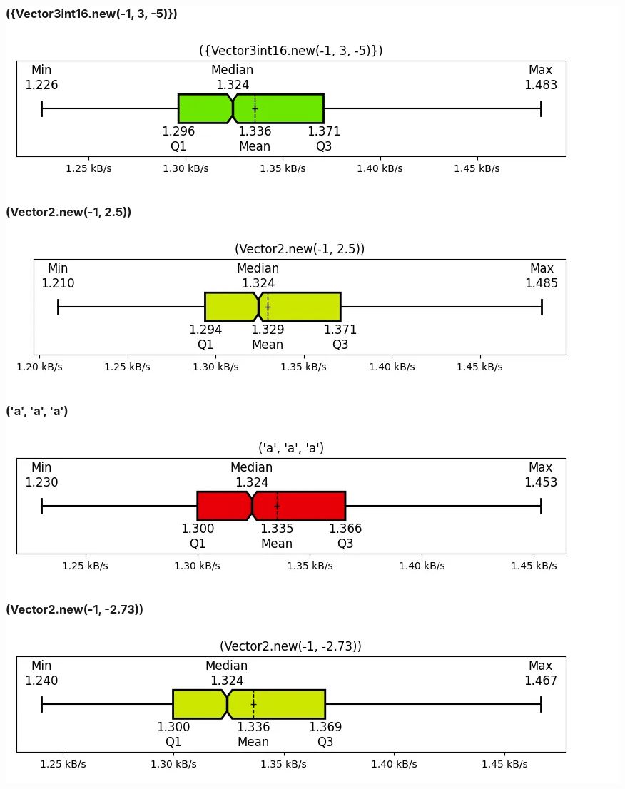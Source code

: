 ### ({Vector3int16.new(-1, 3, -5)})

![({Vector3int16_new(-1, 3, -5)})](/benchmarks/40.webp)

### (Vector2.new(-1, 2.5))

![(Vector2_new(-1, 2_5))](/benchmarks/28.webp)

### ('a', 'a', 'a')

![('a', 'a', 'a')](/benchmarks/58.webp)

### (Vector2.new(-1, -2.73))

![(Vector2_new(-1, -2_73))](/benchmarks/25.webp)
